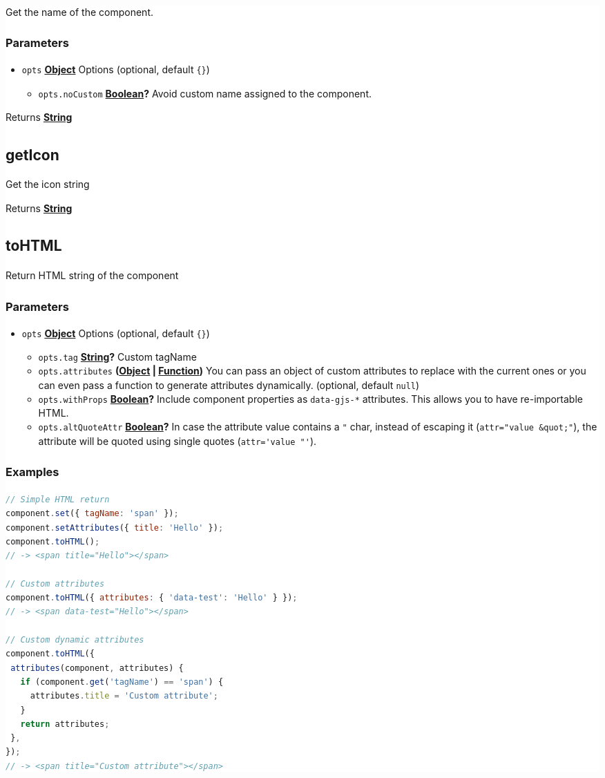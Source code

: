Get the name of the component.

### Parameters

*   `opts` **[Object][2]** Options (optional, default `{}`)

    *   `opts.noCustom` **[Boolean][3]?** Avoid custom name assigned to the component.

Returns **[String][1]** 

## getIcon

Get the icon string

Returns **[String][1]** 

## toHTML

Return HTML string of the component

### Parameters

*   `opts` **[Object][2]** Options (optional, default `{}`)

    *   `opts.tag` **[String][1]?** Custom tagName
    *   `opts.attributes` **([Object][2] | [Function][4])** You can pass an object of custom attributes to replace with the current ones or you can even pass a function to generate attributes dynamically. (optional, default `null`)
    *   `opts.withProps` **[Boolean][3]?** Include component properties as `data-gjs-*` attributes. This allows you to have re-importable HTML.
    *   `opts.altQuoteAttr` **[Boolean][3]?** In case the attribute value contains a `"` char, instead of escaping it (`attr="value &quot;"`), the attribute will be quoted using single quotes (`attr='value "'`).

### Examples

```javascript
// Simple HTML return
component.set({ tagName: 'span' });
component.setAttributes({ title: 'Hello' });
component.toHTML();
// -> <span title="Hello"></span>

// Custom attributes
component.toHTML({ attributes: { 'data-test': 'Hello' } });
// -> <span data-test="Hello"></span>

// Custom dynamic attributes
component.toHTML({
 attributes(component, attributes) {
   if (component.get('tagName') == 'span') {
     attributes.title = 'Custom attribute';
   }
   return attributes;
 },
});
// -> <span title="Custom attribute"></span>
```


[Component]: component.html
[1]: https://developer.mozilla.org/docs/Web/JavaScript/Reference/Global_Objects/String
[2]: https://developer.mozilla.org/docs/Web/JavaScript/Reference/Global_Objects/Object
[3]: https://developer.mozilla.org/docs/Web/JavaScript/Reference/Global_Objects/Boolean
[4]: https://developer.mozilla.org/docs/Web/JavaScript/Reference/Statements/function
[5]: https://developer.mozilla.org/docs/Web/JavaScript/Reference/Global_Objects/Array
[6]: https://github.com/GrapesJS/grapesjs/blob/master/src/utils/Resizer.js
[7]: /modules/Components-js.html
[8]: /modules/Traits.html
[9]: https://developer.mozilla.org/docs/Web/JavaScript/Reference/Global_Objects/Number
[10]: https://github.com/GrapesJS/grapesjs/issues/1936
[11]: https://developer.mozilla.org/docs/Web/HTML/Element